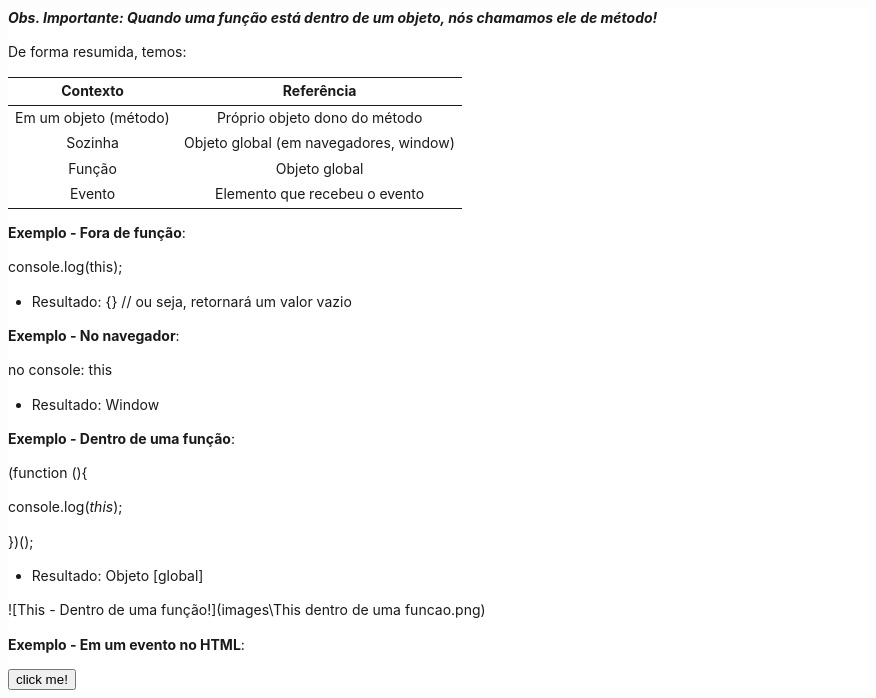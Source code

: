 ***Obs. Importante: Quando uma função está dentro de um objeto, nós chamamos ele de método!***

De forma resumida, temos:

|       Contexto        |               Referência               |
| :-------------------: | :------------------------------------: |
| Em um objeto (método) |     Próprio objeto dono do método      |
|        Sozinha        | Objeto global (em navegadores, window) |
|        Função         |             Objeto global              |
|        Evento         |     Elemento que recebeu o evento      |

**Exemplo - Fora de função**:

console.log(this);

- Resultado: {} // ou seja, retornará um valor vazio

  

**Exemplo - No navegador**:

no console: this

- Resultado: Window



**Exemplo - Dentro de uma função**:

(function (){

  console.log(*this*);

})();

- Resultado: Objeto [global]

![This - Dentro de uma função!](images\This dentro de uma funcao.png)



**Exemplo - Em um evento no HTML**:

<!DOCTYPE html>
<html lang="en">
<head>
    <meta charset="UTF-8">
    <meta http-equiv="X-UA-Compatible" content="IE=edge">
    <meta name="viewport" content="width=device-width, initial-scale=1.0">
    <title>Document</title>
</head>
<body>
    <button id="my-btn" onclick="console.log(this)">
        click me!
    </button>
</body>
</html>
